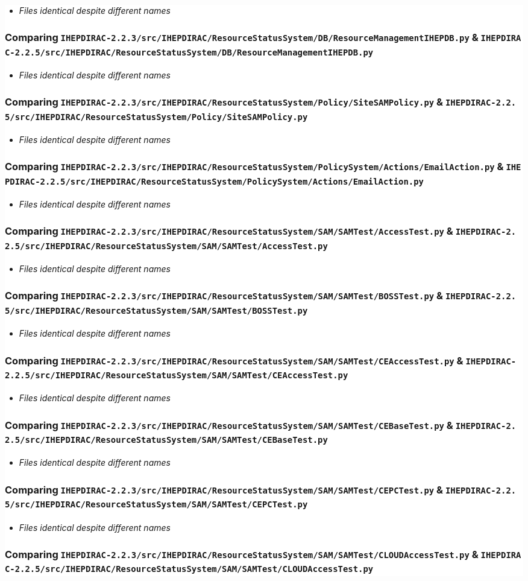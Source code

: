  * *Files identical despite different names*

### Comparing `IHEPDIRAC-2.2.3/src/IHEPDIRAC/ResourceStatusSystem/DB/ResourceManagementIHEPDB.py` & `IHEPDIRAC-2.2.5/src/IHEPDIRAC/ResourceStatusSystem/DB/ResourceManagementIHEPDB.py`

 * *Files identical despite different names*

### Comparing `IHEPDIRAC-2.2.3/src/IHEPDIRAC/ResourceStatusSystem/Policy/SiteSAMPolicy.py` & `IHEPDIRAC-2.2.5/src/IHEPDIRAC/ResourceStatusSystem/Policy/SiteSAMPolicy.py`

 * *Files identical despite different names*

### Comparing `IHEPDIRAC-2.2.3/src/IHEPDIRAC/ResourceStatusSystem/PolicySystem/Actions/EmailAction.py` & `IHEPDIRAC-2.2.5/src/IHEPDIRAC/ResourceStatusSystem/PolicySystem/Actions/EmailAction.py`

 * *Files identical despite different names*

### Comparing `IHEPDIRAC-2.2.3/src/IHEPDIRAC/ResourceStatusSystem/SAM/SAMTest/AccessTest.py` & `IHEPDIRAC-2.2.5/src/IHEPDIRAC/ResourceStatusSystem/SAM/SAMTest/AccessTest.py`

 * *Files identical despite different names*

### Comparing `IHEPDIRAC-2.2.3/src/IHEPDIRAC/ResourceStatusSystem/SAM/SAMTest/BOSSTest.py` & `IHEPDIRAC-2.2.5/src/IHEPDIRAC/ResourceStatusSystem/SAM/SAMTest/BOSSTest.py`

 * *Files identical despite different names*

### Comparing `IHEPDIRAC-2.2.3/src/IHEPDIRAC/ResourceStatusSystem/SAM/SAMTest/CEAccessTest.py` & `IHEPDIRAC-2.2.5/src/IHEPDIRAC/ResourceStatusSystem/SAM/SAMTest/CEAccessTest.py`

 * *Files identical despite different names*

### Comparing `IHEPDIRAC-2.2.3/src/IHEPDIRAC/ResourceStatusSystem/SAM/SAMTest/CEBaseTest.py` & `IHEPDIRAC-2.2.5/src/IHEPDIRAC/ResourceStatusSystem/SAM/SAMTest/CEBaseTest.py`

 * *Files identical despite different names*

### Comparing `IHEPDIRAC-2.2.3/src/IHEPDIRAC/ResourceStatusSystem/SAM/SAMTest/CEPCTest.py` & `IHEPDIRAC-2.2.5/src/IHEPDIRAC/ResourceStatusSystem/SAM/SAMTest/CEPCTest.py`

 * *Files identical despite different names*

### Comparing `IHEPDIRAC-2.2.3/src/IHEPDIRAC/ResourceStatusSystem/SAM/SAMTest/CLOUDAccessTest.py` & `IHEPDIRAC-2.2.5/src/IHEPDIRAC/ResourceStatusSystem/SAM/SAMTest/CLOUDAccessTest.py`
